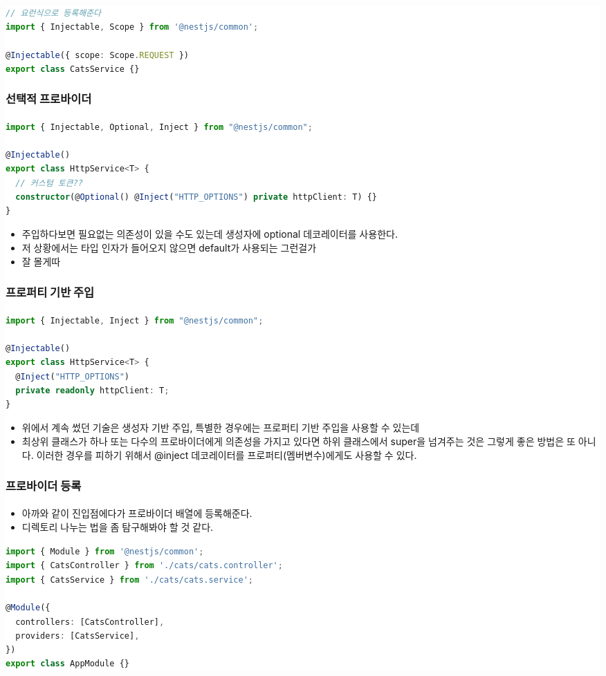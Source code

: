 ```ts
// 요런식으로 등록해준다
import { Injectable, Scope } from '@nestjs/common';

@Injectable({ scope: Scope.REQUEST })
export class CatsService {}
```

### 선택적 프로바이더

```ts
import { Injectable, Optional, Inject } from "@nestjs/common";

@Injectable()
export class HttpService<T> {
  // 커스텀 토큰??
  constructor(@Optional() @Inject("HTTP_OPTIONS") private httpClient: T) {}
}
```

- 주입하다보면 필요없는 의존성이 있을 수도 있는데 생성자에 optional 데코레이터를 사용한다.
- 저 상황에서는 타입 인자가 들어오지 않으면 default가 사용되는 그런걸가
- 잘 몰게따

### 프로퍼티 기반 주입

```ts
import { Injectable, Inject } from "@nestjs/common";

@Injectable()
export class HttpService<T> {
  @Inject("HTTP_OPTIONS")
  private readonly httpClient: T;
}
```

- 위에서 계속 썼던 기술은 생성자 기반 주입, 특별한 경우에는 프로퍼티 기반 주입을 사용할 수 있는데 
- 최상위 클래스가 하나 또는 다수의 프로바이더에게 의존성을 가지고 있다면 하위 클래스에서 super을 넘겨주는 것은 그렇게 좋은 방법은 또 아니다. 이러한 경우를 피하기 위해서 @inject 데코레이터를 프로퍼티(멤버변수)에게도 사용할 수 있다.

### 프로바이더 등록

- 아까와 같이 진입점에다가 프로바이더 배열에 등록해준다.
- 디렉토리 나누는 법을 좀 탐구해봐야 할 것 같다.

```ts
import { Module } from '@nestjs/common';
import { CatsController } from './cats/cats.controller';
import { CatsService } from './cats/cats.service';

@Module({
  controllers: [CatsController],
  providers: [CatsService],
})
export class AppModule {}
```
